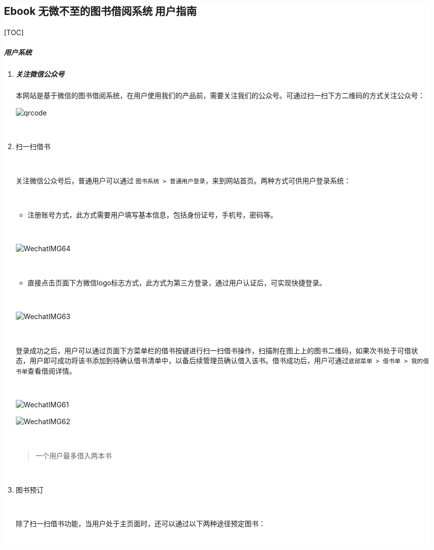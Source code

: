 ## Ebook  无微不至的图书借阅系统 用户指南

[TOC]

##### 用户系统

1. ##### 关注微信公众号

   本网站是基于微信的图书借阅系统，在用户使用我们的产品前，需要关注我们的公众号。可通过扫一扫下方二维码的方式关注公众号：

   ![qrcode](qrcode.jpg)

   ​

2. 扫一扫借书

   ​

   关注微信公众号后，普通用户可以通过 `图书系统 > 普通用户登录`，来到网站首页。两种方式可供用户登录系统：

   ​

   - 注册账号方式，此方式需要用户填写基本信息，包括身份证号，手机号，密码等。

     ​

   ![WechatIMG64](WechatIMG64.jpeg)

   ​

   - 直接点击页面下方微信logo标志方式，此方式为第三方登录，通过用户认证后，可实现快捷登录。

     ​

   ![WechatIMG63](WechatIMG63.jpeg)

   ​

   登录成功之后，用户可以通过页面下方菜单栏的借书按键进行扫一扫借书操作，扫描附在图上上的图书二维码，如果次书处于可借状态，用户即可成功将该书添加到待确认借书清单中，以备后续管理员确认借入该书。借书成功后，用户可通过`底部菜单 > 借书单 > 我的借书单`查看借阅详情。

   ​

   ![WechatIMG61](WechatIMG61.jpeg)

   ![WechatIMG62](WechatIMG62.jpeg)

   ​

   > 一个用户最多借入两本书

   ​

3. 图书预订

   ​

   除了扫一扫借书功能，当用户处于主页面时，还可以通过以下两种途径预定图书：

   ​
